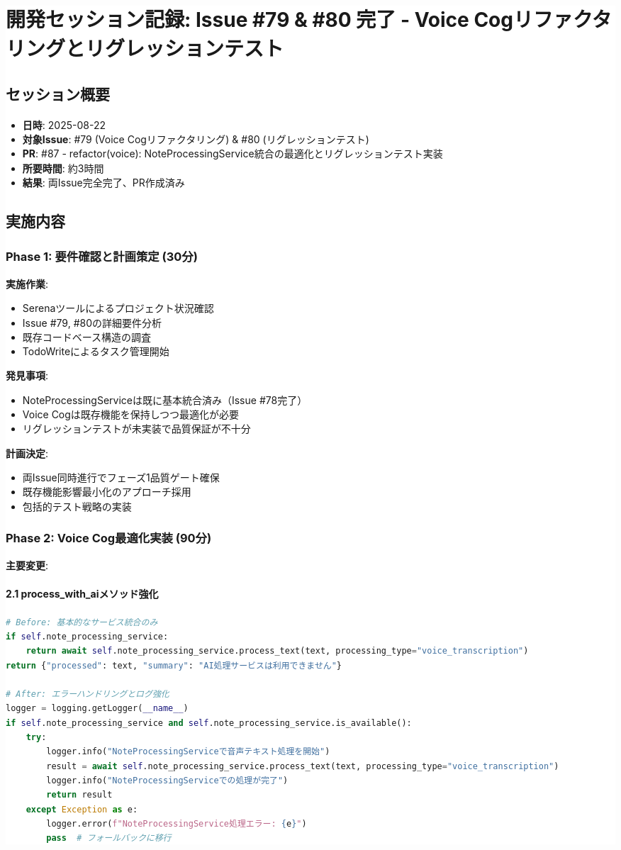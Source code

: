 # 開発セッション記録: Issue #79 & #80 完了 - Voice Cogリファクタリングとリグレッションテスト

## セッション概要
- **日時**: 2025-08-22
- **対象Issue**: #79 (Voice Cogリファクタリング) & #80 (リグレッションテスト)
- **PR**: #87 - refactor(voice): NoteProcessingService統合の最適化とリグレッションテスト実装
- **所要時間**: 約3時間
- **結果**: 両Issue完全完了、PR作成済み

## 実施内容

### Phase 1: 要件確認と計画策定 (30分)
**実施作業**:
- Serenaツールによるプロジェクト状況確認
- Issue #79, #80の詳細要件分析
- 既存コードベース構造の調査
- TodoWriteによるタスク管理開始

**発見事項**:
- NoteProcessingServiceは既に基本統合済み（Issue #78完了）
- Voice Cogは既存機能を保持しつつ最適化が必要
- リグレッションテストが未実装で品質保証が不十分

**計画決定**:
- 両Issue同時進行でフェーズ1品質ゲート確保
- 既存機能影響最小化のアプローチ採用
- 包括的テスト戦略の実装

### Phase 2: Voice Cog最適化実装 (90分)
**主要変更**:

#### 2.1 process_with_aiメソッド強化
```python
# Before: 基本的なサービス統合のみ
if self.note_processing_service:
    return await self.note_processing_service.process_text(text, processing_type="voice_transcription")
return {"processed": text, "summary": "AI処理サービスは利用できません"}

# After: エラーハンドリングとログ強化
logger = logging.getLogger(__name__)
if self.note_processing_service and self.note_processing_service.is_available():
    try:
        logger.info("NoteProcessingServiceで音声テキスト処理を開始")
        result = await self.note_processing_service.process_text(text, processing_type="voice_transcription")
        logger.info("NoteProcessingServiceでの処理が完了")
        return result
    except Exception as e:
        logger.error(f"NoteProcessingService処理エラー: {e}")
        pass  # フォールバックに移行
```
